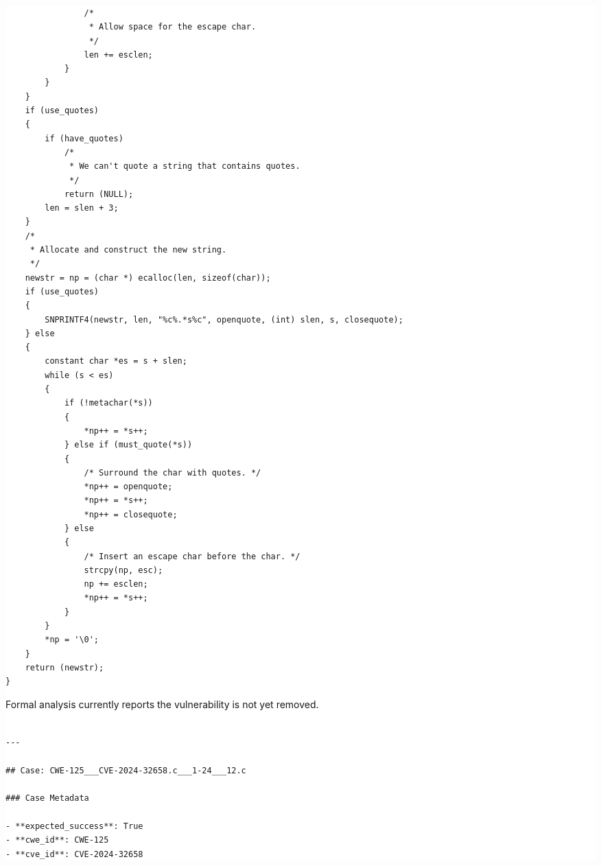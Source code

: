 ```
				/*
				 * Allow space for the escape char.
				 */
				len += esclen;
			}
		}
	}
	if (use_quotes)
	{
		if (have_quotes)
			/*
			 * We can't quote a string that contains quotes.
			 */
			return (NULL);
		len = slen + 3;
	}
	/*
	 * Allocate and construct the new string.
	 */
	newstr = np = (char *) ecalloc(len, sizeof(char));
	if (use_quotes)
	{
		SNPRINTF4(newstr, len, "%c%.*s%c", openquote, (int) slen, s, closequote);
	} else
	{
		constant char *es = s + slen;
		while (s < es)
		{
			if (!metachar(*s))
			{
				*np++ = *s++;
			} else if (must_quote(*s))
			{
				/* Surround the char with quotes. */
				*np++ = openquote;
				*np++ = *s++;
				*np++ = closequote;
			} else
			{
				/* Insert an escape char before the char. */
				strcpy(np, esc);
				np += esclen;
				*np++ = *s++;
			}
		}
		*np = '\0';
	}
	return (newstr);
}
```
Formal analysis currently reports the vulnerability is not yet removed.
```

---

## Case: CWE-125___CVE-2024-32658.c___1-24___12.c

### Case Metadata

- **expected_success**: True
- **cwe_id**: CWE-125
- **cve_id**: CVE-2024-32658
```